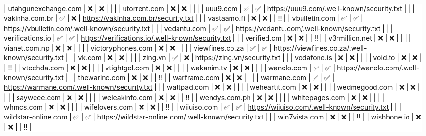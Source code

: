| utahgunexchange.com | :x: | :x: |  |   |
| utorrent.com | :x: | :x: |  |   |
| uuu9.com | :white_check_mark: | :white_check_mark: | https://uuu9.com/.well-known/security.txt |   |
| vakinha.com.br | :white_check_mark: | :x: | https://vakinha.com.br/security.txt |   |
| vastaamo.fi | :x: | :x: |  | :bangbang: |
| vbulletin.com | :white_check_mark: | :white_check_mark: | https://vbulletin.com/.well-known/security.txt |   |
| vedantu.com | :white_check_mark: | :white_check_mark: | https://vedantu.com/.well-known/security.txt |   |
| verifications.io | :white_check_mark: | :white_check_mark: | https://verifications.io/.well-known/security.txt |   |
| verified.cm | :x: | :x: |  | :bangbang: |
| v3rmillion.net | :x: | :x: |  |   |
| vianet.com.np | :x: | :x: |  |   |
| victoryphones.com | :x: | :x: |  |   |
| viewfines.co.za | :white_check_mark: | :white_check_mark: | https://viewfines.co.za/.well-known/security.txt |   |
| vk.com | :x: | :x: |  |   |
| zing.vn | :white_check_mark: | :x: | https://zing.vn/security.txt |   |
| vodafone.is | :x: | :x: |  |   |
| void.to | :x: | :x: |  | :bangbang: |
| vtechda.com | :x: | :x: |  |   |
| vtightgel.com | :x: | :x: |  |   |
| wakanim.tv | :x: | :x: |  |   |
| wanelo.com | :white_check_mark: | :white_check_mark: | https://wanelo.com/.well-known/security.txt |   |
| thewarinc.com | :x: | :x: |  | :bangbang: |
| warframe.com | :x: | :x: |  |   |
| warmane.com | :white_check_mark: | :white_check_mark: | https://warmane.com/.well-known/security.txt |   |
| wattpad.com | :x: | :x: |  |   |
| weheartit.com | :x: | :x: |  |   |
| wedmegood.com | :x: | :x: |  |   |
| sayweee.com | :x: | :x: |  |   |
| weleakinfo.com | :x: | :x: |  | :bangbang: |
| wendys.com.ph | :x: | :x: |  |   |
| whitepages.com | :x: | :x: |  |   |
| whmcs.com | :x: | :x: |  |   |
| wifelovers.com | :x: | :x: |  | :bangbang: |
| wiiuiso.com | :white_check_mark: | :white_check_mark: | https://wiiuiso.com/.well-known/security.txt |   |
| wildstar-online.com | :white_check_mark: | :white_check_mark: | https://wildstar-online.com/.well-known/security.txt |   |
| win7vista.com | :x: | :x: |  | :bangbang: |
| wishbone.io | :x: | :x: |  | :bangbang: |